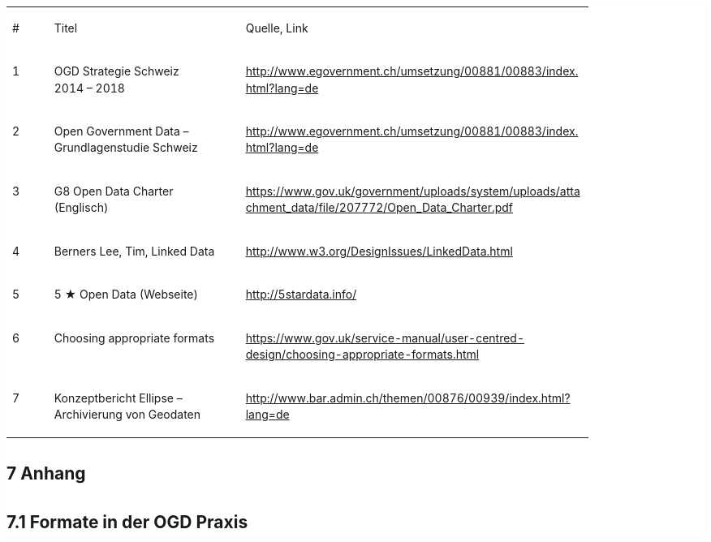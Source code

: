 <table border="0" cellspacing="0" cellpadding="0" class="Table9"><colgroup><col width="44"/><col width="236"/><col width="429"/></colgroup><tr class="Table91"><td style="text-align:left;width:0.998cm; " class="Table9_A1"><p class="P18"><span class="T5">#</span></p></td><td style="text-align:left;width:5.394cm; " class="Table9_A1"><p class="P18"><span class="T5">Titel</span></p></td><td style="text-align:left;width:9.807cm; " class="Table9_A1"><p class="P18"><span class="T5">Quelle, Link</span></p></td></tr><tr class="Table91"><td style="text-align:left;width:0.998cm; " class="Table9_A2"><p class="P7"><span class="T7">1</span></p></td><td style="text-align:left;width:5.394cm; " class="Table9_B2"><p class="P7"><span class="T7">OGD Strategie Schweiz <br/>2014 – 2018</span></p></td><td style="text-align:left;width:9.807cm; " class="Table9_C2"><p class="P6"><a href="http://www.egovernment.ch/umsetzung/00881/00883/index.html?lang=de" class="Internet_20_link">http://www.egovernment.ch/umsetzung/00881/00883/index.html?lang=de</a><span class="T48"> </span></p></td></tr><tr class="Table91"><td style="text-align:left;width:0.998cm; " class="Table9_A3"><p class="P7"><span class="T20">2</span></p></td><td style="text-align:left;width:5.394cm; " class="Table9_B3"><p class="P7"><span class="T7">Open Government Data – Grundlagenstudie Schweiz</span></p></td><td style="text-align:left;width:9.807cm; " class="Table9_C3"><p class="P6"><a href="http://www.egovernment.ch/umsetzung/00881/00883/index.html?lang=de" class="Internet_20_link">http://www.egovernment.ch/umsetzung/00881/00883/index.html?lang=de</a><span class="T48"> </span></p></td></tr><tr class="Table91"><td style="text-align:left;width:0.998cm; " class="Table9_A4"><p class="P7"><span class="T20">3</span></p></td><td style="text-align:left;width:5.394cm; " class="Table9_B4"><p class="P7"><span class="T20">G8 Open Data Charter <br/>(Englisch)</span></p></td><td style="text-align:left;width:9.807cm; " class="Table9_C4"><p class="P6"><a href="https://www.gov.uk/government/uploads/system/uploads/attachment_data/file/207772/Open_Data_Charter.pdf" class="Internet_20_link"><span class="T50">https://www.gov.uk/government/uploads/system/uploads/attachment_data/file/207772/Open_Data_Charter.pdf</span></a><span class="T51"> </span></p></td></tr><tr class="Table91"><td style="text-align:left;width:0.998cm; " class="Table9_A5"><p class="P7"><span class="T20">4</span></p></td><td style="text-align:left;width:5.394cm; " class="Table9_B5"><p class="P7"><span class="T20">Berners Lee, Tim, Linked Data</span></p></td><td style="text-align:left;width:9.807cm; " class="Table9_C5"><p class="P6"><a href="http://www.w3.org/DesignIssues/LinkedData.html" class="Internet_20_link"><span class="T50">http://www.w3.org/DesignIssues/LinkedData.html</span></a><span class="T51"> </span></p></td></tr><tr class="Table91"><td style="text-align:left;width:0.998cm; " class="Table9_A6"><p class="P7"><span class="T20">5</span></p></td><td style="text-align:left;width:5.394cm; " class="Table9_B6"><p class="P7"><span class="T20">5 </span><span class="T41">★</span><span class="T20"> Open Data (Webseite)</span></p></td><td style="text-align:left;width:9.807cm; " class="Table9_C6"><p class="P6"><a href="http://5stardata.info/" class="Internet_20_link"><span class="T48">http://5stardata.info/</span></a><span class="T49"> </span></p></td></tr><tr class="Table91"><td style="text-align:left;width:0.998cm; " class="Table9_A7"><p class="P7"><span class="T20">6</span></p></td><td style="text-align:left;width:5.394cm; " class="Table9_B7"><p class="P7"><span class="T20">Choosing appropriate formats</span></p></td><td style="text-align:left;width:9.807cm; " class="Table9_C7"><p class="P6"><a href="https://www.gov.uk/service-manual/user-centred-design/choosing-appropriate-formats.html" class="Internet_20_link"><span class="T50">https://www.gov.uk/service-manual/user-centred-design/choosing-appropriate-formats.html</span></a><span class="T51"> </span></p></td></tr><tr class="Table91"><td style="text-align:left;width:0.998cm; " class="Table9_A8"><p class="P7"><span class="T20">7</span></p></td><td style="text-align:left;width:5.394cm; " class="Table9_B8"><p class="P7"><span class="T7">Konzeptbericht Ellipse – Archivierung von Geodaten</span></p></td><td style="text-align:left;width:9.807cm; " class="Table9_C8"><p class="P6"><a href="http://www.bar.admin.ch/themen/00876/00939/index.html?lang=de" class="Internet_20_link">http://www.bar.admin.ch/themen/00876/00939/index.html?lang=de</a><span class="T48"> </span></p></td></tr></table>

## 7 Anhang

## 7.1 Formate in der OGD Praxis
